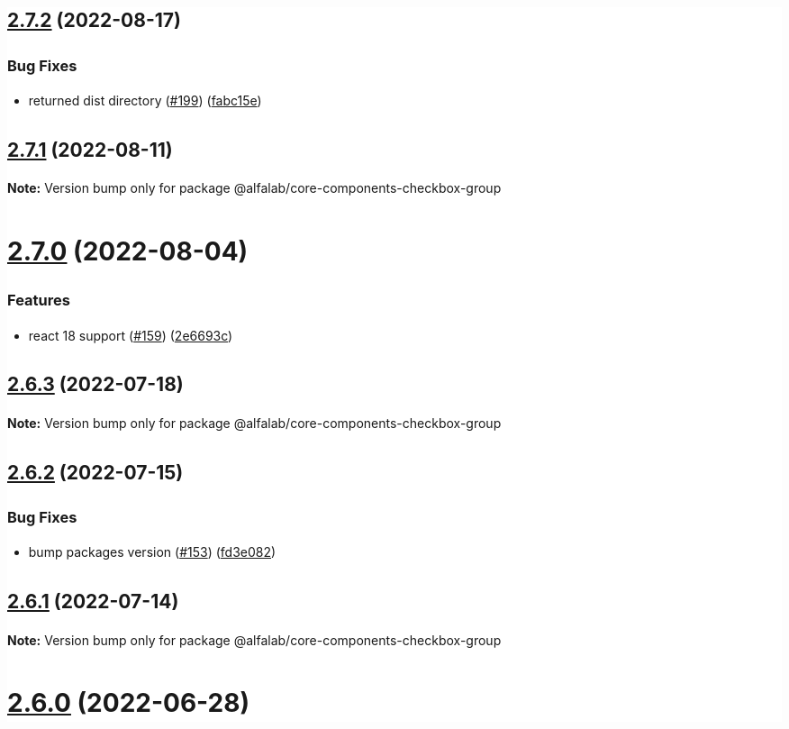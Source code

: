 ## [2.7.2](https://github.com/core-ds/core-components/compare/@alfalab/core-components-checkbox-group@2.7.1...@alfalab/core-components-checkbox-group@2.7.2) (2022-08-17)

### Bug Fixes

-   returned dist directory ([#199](https://github.com/core-ds/core-components/issues/199)) ([fabc15e](https://github.com/core-ds/core-components/commit/fabc15effa1457ca65ec7238206f1b1fc2a2a613))

## [2.7.1](https://github.com/core-ds/core-components/compare/@alfalab/core-components-checkbox-group@2.7.0...@alfalab/core-components-checkbox-group@2.7.1) (2022-08-11)

**Note:** Version bump only for package @alfalab/core-components-checkbox-group

# [2.7.0](https://github.com/core-ds/core-components/compare/@alfalab/core-components-checkbox-group@2.6.3...@alfalab/core-components-checkbox-group@2.7.0) (2022-08-04)

### Features

-   react 18 support ([#159](https://github.com/core-ds/core-components/issues/159)) ([2e6693c](https://github.com/core-ds/core-components/commit/2e6693c62f534e333aadb7d3fff4ffd78ac84c63))

## [2.6.3](https://github.com/core-ds/core-components/compare/@alfalab/core-components-checkbox-group@2.6.2...@alfalab/core-components-checkbox-group@2.6.3) (2022-07-18)

**Note:** Version bump only for package @alfalab/core-components-checkbox-group

## [2.6.2](https://github.com/core-ds/core-components/compare/@alfalab/core-components-checkbox-group@2.6.1...@alfalab/core-components-checkbox-group@2.6.2) (2022-07-15)

### Bug Fixes

-   bump packages version ([#153](https://github.com/core-ds/core-components/issues/153)) ([fd3e082](https://github.com/core-ds/core-components/commit/fd3e08205672129cdce04e1000c673f2cd9c10da))

## [2.6.1](https://github.com/core-ds/core-components/compare/@alfalab/core-components-checkbox-group@2.6.0...@alfalab/core-components-checkbox-group@2.6.1) (2022-07-14)

**Note:** Version bump only for package @alfalab/core-components-checkbox-group

# [2.6.0](https://github.com/core-ds/core-components/compare/@alfalab/core-components-checkbox-group@2.5.2...@alfalab/core-components-checkbox-group@2.6.0) (2022-06-28)
